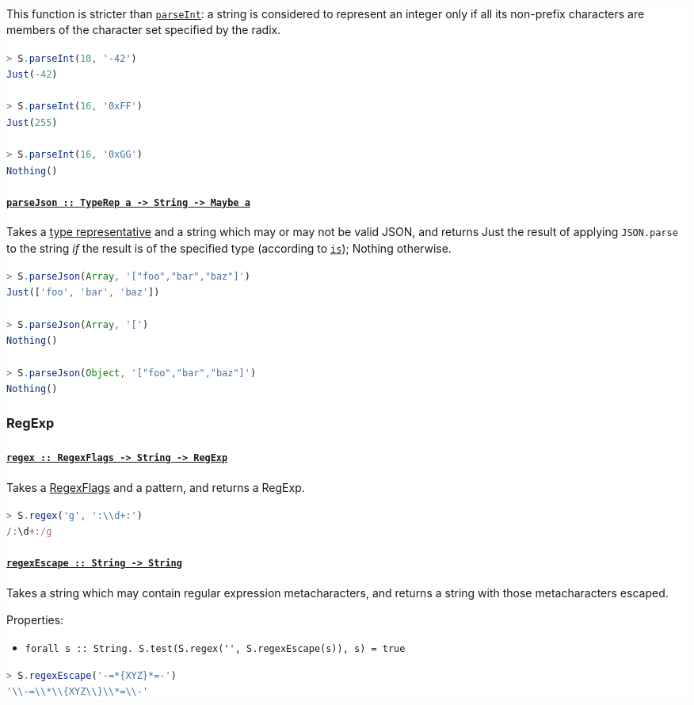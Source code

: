 This function is stricter than [`parseInt`][parseInt]: a string
is considered to represent an integer only if all its non-prefix
characters are members of the character set specified by the radix.

```javascript
> S.parseInt(10, '-42')
Just(-42)

> S.parseInt(16, '0xFF')
Just(255)

> S.parseInt(16, '0xGG')
Nothing()
```

<h4 name="parseJson"><code><a href="https://github.com/sanctuary-js/sanctuary/blob/v0.11.1/index.js#L3276">parseJson :: TypeRep a -> String -> Maybe a</a></code></h4>

Takes a [type representative](#type-representatives) and a string which
may or may not be valid JSON, and returns Just the result of applying
`JSON.parse` to the string *if* the result is of the specified type
(according to [`is`](#is)); Nothing otherwise.

```javascript
> S.parseJson(Array, '["foo","bar","baz"]')
Just(['foo', 'bar', 'baz'])

> S.parseJson(Array, '[')
Nothing()

> S.parseJson(Object, '["foo","bar","baz"]')
Nothing()
```

### RegExp

<h4 name="regex"><code><a href="https://github.com/sanctuary-js/sanctuary/blob/v0.11.1/index.js#L3301">regex :: RegexFlags -> String -> RegExp</a></code></h4>

Takes a [RegexFlags][] and a pattern, and returns a RegExp.

```javascript
> S.regex('g', ':\\d+:')
/:\d+:/g
```

<h4 name="regexEscape"><code><a href="https://github.com/sanctuary-js/sanctuary/blob/v0.11.1/index.js#L3315">regexEscape :: String -> String</a></code></h4>

Takes a string which may contain regular expression metacharacters,
and returns a string with those metacharacters escaped.

Properties:

  - `forall s :: String. S.test(S.regex('', S.regexEscape(s)), s) = true`

```javascript
> S.regexEscape('-=*{XYZ}*=-')
'\\-=\\*\\{XYZ\\}\\*=\\-'
```


[Apply]:          https://github.com/fantasyland/fantasy-land#apply
[BinaryType]:     https://github.com/sanctuary-js/sanctuary-def#binarytype
[Extend]:         https://github.com/fantasyland/fantasy-land#extend
[Foldable]:       https://github.com/fantasyland/fantasy-land#foldable
[Functor]:        https://github.com/fantasyland/fantasy-land#functor
[Monad]:          https://github.com/fantasyland/fantasy-land#monad
[Monoid]:         https://github.com/fantasyland/fantasy-land#monoid
[Nullable]:       https://github.com/sanctuary-js/sanctuary-def#nullable
[R.equals]:       http://ramdajs.com/docs/#equals
[R.map]:          http://ramdajs.com/docs/#map
[R.type]:         http://ramdajs.com/docs/#type
[Ramda]:          http://ramdajs.com/
[RegExp]:         https://developer.mozilla.org/en-US/docs/Web/JavaScript/Reference/Global_Objects/RegExp
[RegexFlags]:     https://github.com/sanctuary-js/sanctuary-def#regexflags
[Semigroup]:      https://github.com/fantasyland/fantasy-land#semigroup
[Traversable]:    https://github.com/fantasyland/fantasy-land#traversable
[UnaryType]:      https://github.com/sanctuary-js/sanctuary-def#unarytype
[parseInt]:       https://developer.mozilla.org/en-US/docs/Web/JavaScript/Reference/Global_Objects/parseInt
[sanctuary-def]:  https://github.com/sanctuary-js/sanctuary-def
[thrush]:         https://github.com/raganwald-deprecated/homoiconic/blob/master/2008-10-30/thrush.markdown